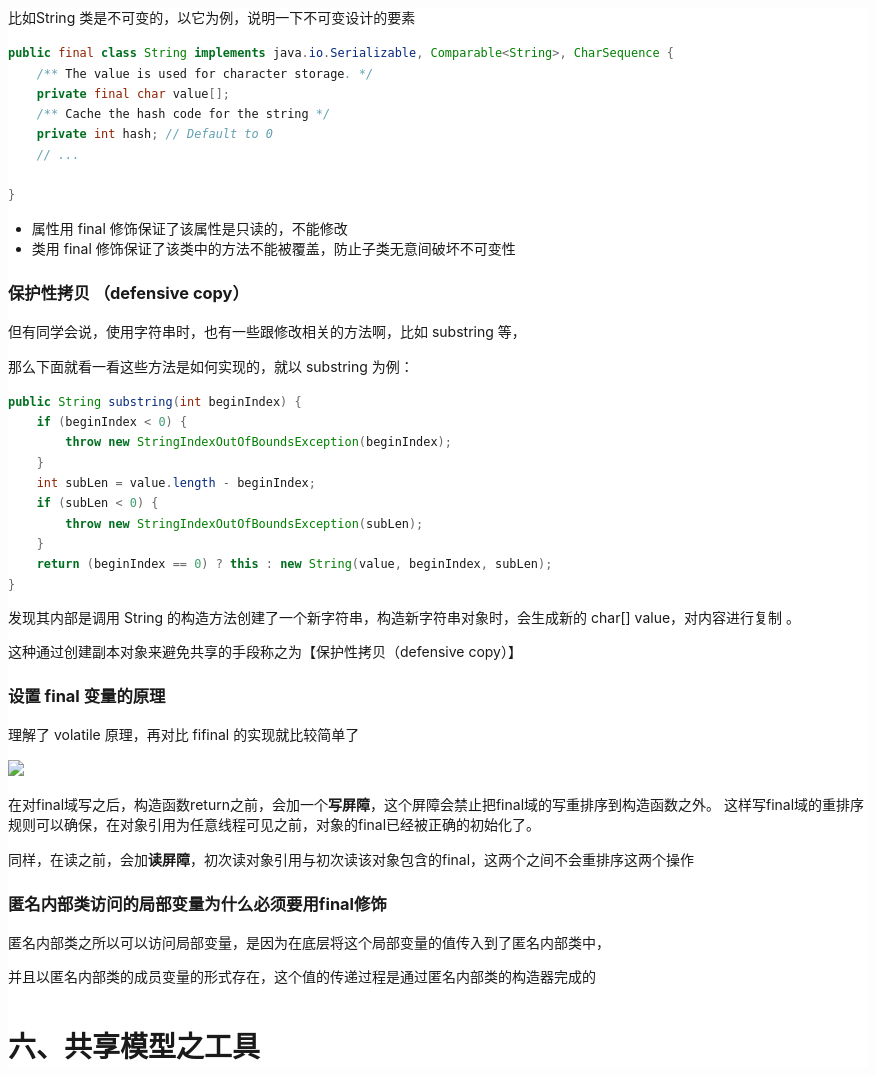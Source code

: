 比如String 类是不可变的，以它为例，说明一下不可变设计的要素

```java
public final class String implements java.io.Serializable, Comparable<String>, CharSequence {
    /** The value is used for character storage. */
    private final char value[];
    /** Cache the hash code for the string */
    private int hash; // Default to 0
    // ...
    
}
```

- 属性用 final 修饰保证了该属性是只读的，不能修改 
- 类用 final 修饰保证了该类中的方法不能被覆盖，防止子类无意间破坏不可变性

### 保护性拷贝 （defensive copy）

但有同学会说，使用字符串时，也有一些跟修改相关的方法啊，比如 substring 等，

那么下面就看一看这些方法是如何实现的，就以 substring 为例：

```java
public String substring(int beginIndex) {
    if (beginIndex < 0) {
        throw new StringIndexOutOfBoundsException(beginIndex);
    }
    int subLen = value.length - beginIndex;
    if (subLen < 0) {
        throw new StringIndexOutOfBoundsException(subLen);
    }
    return (beginIndex == 0) ? this : new String(value, beginIndex, subLen);
}
```

发现其内部是调用 String 的构造方法创建了一个新字符串，构造新字符串对象时，会生成新的 char[] value，对内容进行复制 。

这种通过创建副本对象来避免共享的手段称之为【保护性拷贝（defensive copy）】 

### 设置 final 变量的原理 

理解了 volatile 原理，再对比 fifinal 的实现就比较简单了

![](https://s1.ax1x.com/2022/08/06/vuI5cR.png)

在对final域写之后，构造函数return之前，会加一个**写屏障**，这个屏障会禁止把final域的写重排序到构造函数之外。     这样写final域的重排序规则可以确保，在对象引用为任意线程可见之前，对象的final已经被正确的初始化了。

同样，在读之前，会加**读屏障**，初次读对象引用与初次读该对象包含的final，这两个之间不会重排序这两个操作

### 匿名内部类访问的局部变量为什么必须要用final修饰

匿名内部类之所以可以访问局部变量，是因为在底层将这个局部变量的值传入到了匿名内部类中，

并且以匿名内部类的成员变量的形式存在，这个值的传递过程是通过匿名内部类的构造器完成的

# 六、共享模型之工具
